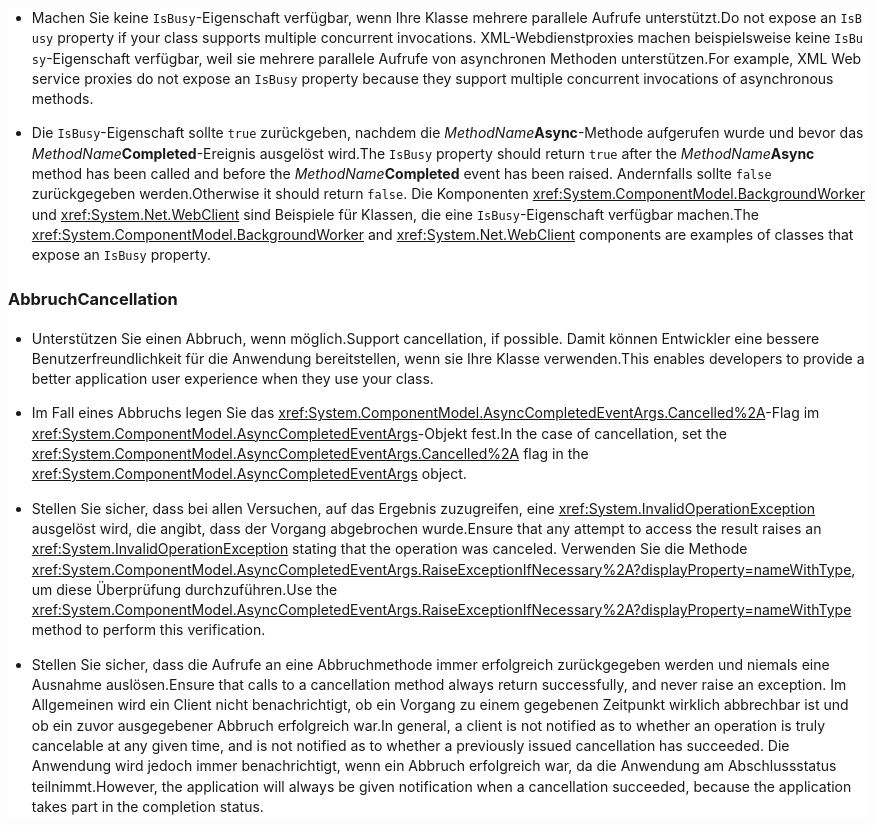 -   <span data-ttu-id="1e750-161">Machen Sie keine `IsBusy`-Eigenschaft verfügbar, wenn Ihre Klasse mehrere parallele Aufrufe unterstützt.</span><span class="sxs-lookup"><span data-stu-id="1e750-161">Do not expose an `IsBusy` property if your class supports multiple concurrent invocations.</span></span> <span data-ttu-id="1e750-162">XML-Webdienstproxies machen beispielsweise keine `IsBusy`-Eigenschaft verfügbar, weil sie mehrere parallele Aufrufe von asynchronen Methoden unterstützen.</span><span class="sxs-lookup"><span data-stu-id="1e750-162">For example, XML Web service proxies do not expose an `IsBusy` property because they support multiple concurrent invocations of asynchronous methods.</span></span>  
  
-   <span data-ttu-id="1e750-163">Die `IsBusy`-Eigenschaft sollte `true` zurückgeben, nachdem die <em>MethodName</em>**Async**-Methode aufgerufen wurde und bevor das <em>MethodName</em>**Completed**-Ereignis ausgelöst wird.</span><span class="sxs-lookup"><span data-stu-id="1e750-163">The `IsBusy` property should return `true` after the <em>MethodName</em>**Async** method has been called and before the <em>MethodName</em>**Completed** event has been raised.</span></span> <span data-ttu-id="1e750-164">Andernfalls sollte `false` zurückgegeben werden.</span><span class="sxs-lookup"><span data-stu-id="1e750-164">Otherwise it should return `false`.</span></span> <span data-ttu-id="1e750-165">Die Komponenten <xref:System.ComponentModel.BackgroundWorker> und <xref:System.Net.WebClient> sind Beispiele für Klassen, die eine `IsBusy`-Eigenschaft verfügbar machen.</span><span class="sxs-lookup"><span data-stu-id="1e750-165">The <xref:System.ComponentModel.BackgroundWorker> and <xref:System.Net.WebClient> components are examples of classes that expose an `IsBusy` property.</span></span>  
  
### <a name="cancellation"></a><span data-ttu-id="1e750-166">Abbruch</span><span class="sxs-lookup"><span data-stu-id="1e750-166">Cancellation</span></span>  
  
-   <span data-ttu-id="1e750-167">Unterstützen Sie einen Abbruch, wenn möglich.</span><span class="sxs-lookup"><span data-stu-id="1e750-167">Support cancellation, if possible.</span></span> <span data-ttu-id="1e750-168">Damit können Entwickler eine bessere Benutzerfreundlichkeit für die Anwendung bereitstellen, wenn sie Ihre Klasse verwenden.</span><span class="sxs-lookup"><span data-stu-id="1e750-168">This enables developers to provide a better application user experience when they use your class.</span></span>  
  
-   <span data-ttu-id="1e750-169">Im Fall eines Abbruchs legen Sie das <xref:System.ComponentModel.AsyncCompletedEventArgs.Cancelled%2A>-Flag im <xref:System.ComponentModel.AsyncCompletedEventArgs>-Objekt fest.</span><span class="sxs-lookup"><span data-stu-id="1e750-169">In the case of cancellation, set the <xref:System.ComponentModel.AsyncCompletedEventArgs.Cancelled%2A> flag in the <xref:System.ComponentModel.AsyncCompletedEventArgs> object.</span></span>  
  
-   <span data-ttu-id="1e750-170">Stellen Sie sicher, dass bei allen Versuchen, auf das Ergebnis zuzugreifen, eine <xref:System.InvalidOperationException> ausgelöst wird, die angibt, dass der Vorgang abgebrochen wurde.</span><span class="sxs-lookup"><span data-stu-id="1e750-170">Ensure that any attempt to access the result raises an <xref:System.InvalidOperationException> stating that the operation was canceled.</span></span> <span data-ttu-id="1e750-171">Verwenden Sie die Methode <xref:System.ComponentModel.AsyncCompletedEventArgs.RaiseExceptionIfNecessary%2A?displayProperty=nameWithType>, um diese Überprüfung durchzuführen.</span><span class="sxs-lookup"><span data-stu-id="1e750-171">Use the <xref:System.ComponentModel.AsyncCompletedEventArgs.RaiseExceptionIfNecessary%2A?displayProperty=nameWithType> method to perform this verification.</span></span>  
  
-   <span data-ttu-id="1e750-172">Stellen Sie sicher, dass die Aufrufe an eine Abbruchmethode immer erfolgreich zurückgegeben werden und niemals eine Ausnahme auslösen.</span><span class="sxs-lookup"><span data-stu-id="1e750-172">Ensure that calls to a cancellation method always return successfully, and never raise an exception.</span></span> <span data-ttu-id="1e750-173">Im Allgemeinen wird ein Client nicht benachrichtigt, ob ein Vorgang zu einem gegebenen Zeitpunkt wirklich abbrechbar ist und ob ein zuvor ausgegebener Abbruch erfolgreich war.</span><span class="sxs-lookup"><span data-stu-id="1e750-173">In general, a client is not notified as to whether an operation is truly cancelable at any given time, and is not notified as to whether a previously issued cancellation has succeeded.</span></span> <span data-ttu-id="1e750-174">Die Anwendung wird jedoch immer benachrichtigt, wenn ein Abbruch erfolgreich war, da die Anwendung am Abschlussstatus teilnimmt.</span><span class="sxs-lookup"><span data-stu-id="1e750-174">However, the application will always be given notification when a cancellation succeeded, because the application takes part in the completion status.</span></span>  
  
